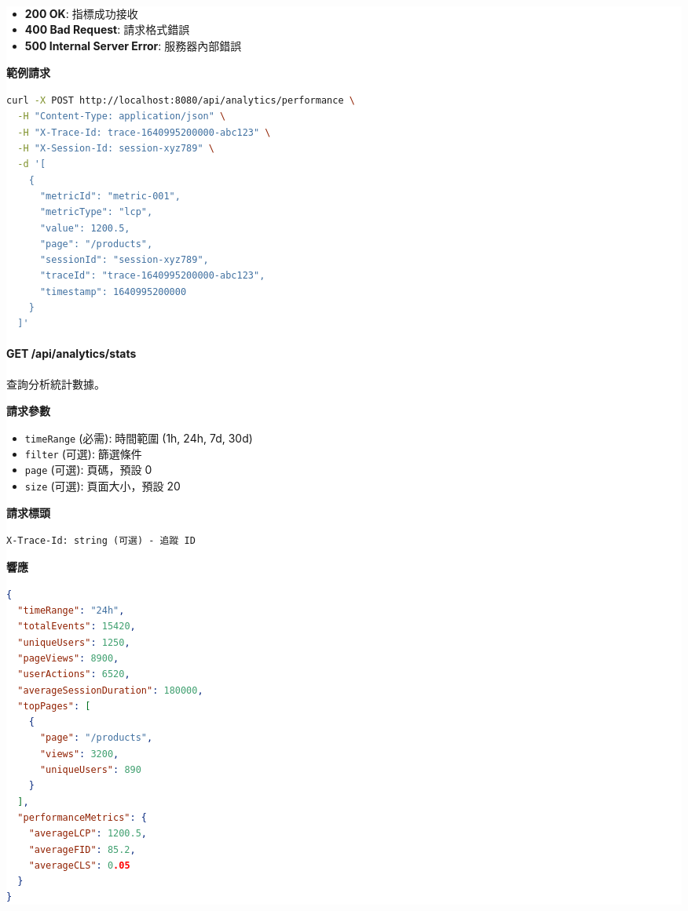 - **200 OK**: 指標成功接收
- **400 Bad Request**: 請求格式錯誤
- **500 Internal Server Error**: 服務器內部錯誤

**範例請求**

```bash
curl -X POST http://localhost:8080/api/analytics/performance \
  -H "Content-Type: application/json" \
  -H "X-Trace-Id: trace-1640995200000-abc123" \
  -H "X-Session-Id: session-xyz789" \
  -d '[
    {
      "metricId": "metric-001",
      "metricType": "lcp",
      "value": 1200.5,
      "page": "/products",
      "sessionId": "session-xyz789",
      "traceId": "trace-1640995200000-abc123",
      "timestamp": 1640995200000
    }
  ]'
```

#### GET /api/analytics/stats

查詢分析統計數據。

**請求參數**

- `timeRange` (必需): 時間範圍 (1h, 24h, 7d, 30d)
- `filter` (可選): 篩選條件
- `page` (可選): 頁碼，預設 0
- `size` (可選): 頁面大小，預設 20

**請求標頭**

```
X-Trace-Id: string (可選) - 追蹤 ID
```

**響應**

```json
{
  "timeRange": "24h",
  "totalEvents": 15420,
  "uniqueUsers": 1250,
  "pageViews": 8900,
  "userActions": 6520,
  "averageSessionDuration": 180000,
  "topPages": [
    {
      "page": "/products",
      "views": 3200,
      "uniqueUsers": 890
    }
  ],
  "performanceMetrics": {
    "averageLCP": 1200.5,
    "averageFID": 85.2,
    "averageCLS": 0.05
  }
}
```
